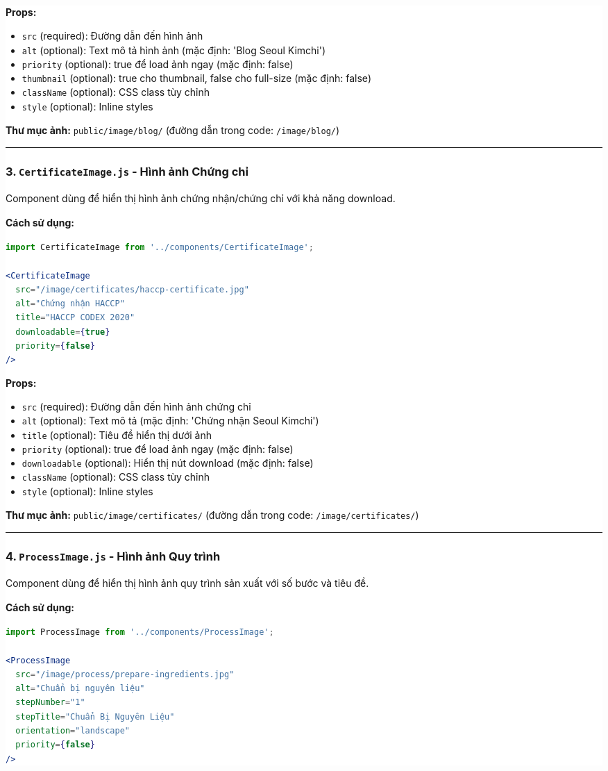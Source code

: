**Props:**
- `src` (required): Đường dẫn đến hình ảnh
- `alt` (optional): Text mô tả hình ảnh (mặc định: 'Blog Seoul Kimchi')
- `priority` (optional): true để load ảnh ngay (mặc định: false)
- `thumbnail` (optional): true cho thumbnail, false cho full-size (mặc định: false)
- `className` (optional): CSS class tùy chỉnh
- `style` (optional): Inline styles

**Thư mục ảnh:** `public/image/blog/` (đường dẫn trong code: `/image/blog/`)

---

### 3. `CertificateImage.js` - Hình ảnh Chứng chỉ

Component dùng để hiển thị hình ảnh chứng nhận/chứng chỉ với khả năng download.

**Cách sử dụng:**
```jsx
import CertificateImage from '../components/CertificateImage';

<CertificateImage
  src="/image/certificates/haccp-certificate.jpg"
  alt="Chứng nhận HACCP"
  title="HACCP CODEX 2020"
  downloadable={true}
  priority={false}
/>
```

**Props:**
- `src` (required): Đường dẫn đến hình ảnh chứng chỉ
- `alt` (optional): Text mô tả (mặc định: 'Chứng nhận Seoul Kimchi')
- `title` (optional): Tiêu đề hiển thị dưới ảnh
- `priority` (optional): true để load ảnh ngay (mặc định: false)
- `downloadable` (optional): Hiển thị nút download (mặc định: false)
- `className` (optional): CSS class tùy chỉnh
- `style` (optional): Inline styles

**Thư mục ảnh:** `public/image/certificates/` (đường dẫn trong code: `/image/certificates/`)

---

### 4. `ProcessImage.js` - Hình ảnh Quy trình

Component dùng để hiển thị hình ảnh quy trình sản xuất với số bước và tiêu đề.

**Cách sử dụng:**
```jsx
import ProcessImage from '../components/ProcessImage';

<ProcessImage
  src="/image/process/prepare-ingredients.jpg"
  alt="Chuẩn bị nguyên liệu"
  stepNumber="1"
  stepTitle="Chuẩn Bị Nguyên Liệu"
  orientation="landscape"
  priority={false}
/>
```
